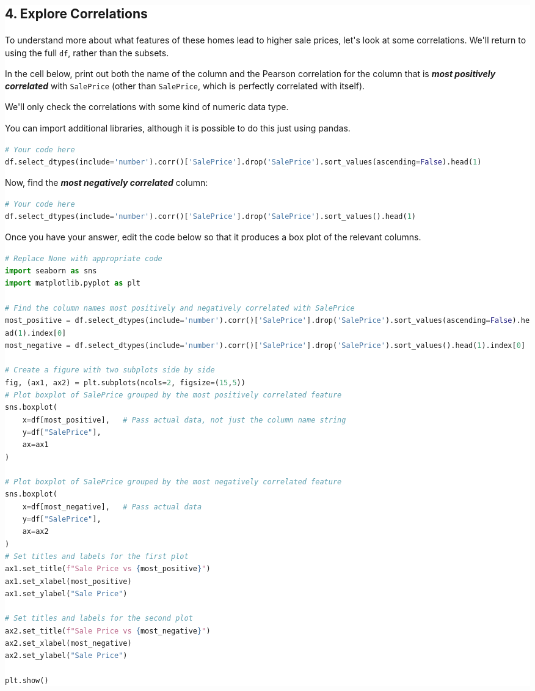 ## 4. Explore Correlations

To understand more about what features of these homes lead to higher sale prices, let's look at some correlations. We'll return to using the full `df`, rather than the subsets.

In the cell below, print out both the name of the column and the Pearson correlation for the column that is ***most positively correlated*** with `SalePrice` (other than `SalePrice`, which is perfectly correlated with itself).

We'll only check the correlations with some kind of numeric data type.

You can import additional libraries, although it is possible to do this just using pandas.


```python
# Your code here
df.select_dtypes(include='number').corr()['SalePrice'].drop('SalePrice').sort_values(ascending=False).head(1)
```

Now, find the ***most negatively correlated*** column:


```python
# Your code here
df.select_dtypes(include='number').corr()['SalePrice'].drop('SalePrice').sort_values().head(1)
```

Once you have your answer, edit the code below so that it produces a box plot of the relevant columns.


```python
# Replace None with appropriate code
import seaborn as sns
import matplotlib.pyplot as plt

# Find the column names most positively and negatively correlated with SalePrice
most_positive = df.select_dtypes(include='number').corr()['SalePrice'].drop('SalePrice').sort_values(ascending=False).head(1).index[0]
most_negative = df.select_dtypes(include='number').corr()['SalePrice'].drop('SalePrice').sort_values().head(1).index[0]

# Create a figure with two subplots side by side
fig, (ax1, ax2) = plt.subplots(ncols=2, figsize=(15,5))
# Plot boxplot of SalePrice grouped by the most positively correlated feature
sns.boxplot(
    x=df[most_positive],   # Pass actual data, not just the column name string
    y=df["SalePrice"],
    ax=ax1
)

# Plot boxplot of SalePrice grouped by the most negatively correlated feature
sns.boxplot(
    x=df[most_negative],   # Pass actual data
    y=df["SalePrice"],
    ax=ax2
)
# Set titles and labels for the first plot
ax1.set_title(f"Sale Price vs {most_positive}")
ax1.set_xlabel(most_positive)
ax1.set_ylabel("Sale Price")

# Set titles and labels for the second plot
ax2.set_title(f"Sale Price vs {most_negative}")
ax2.set_xlabel(most_negative)
ax2.set_ylabel("Sale Price")

plt.show()
```